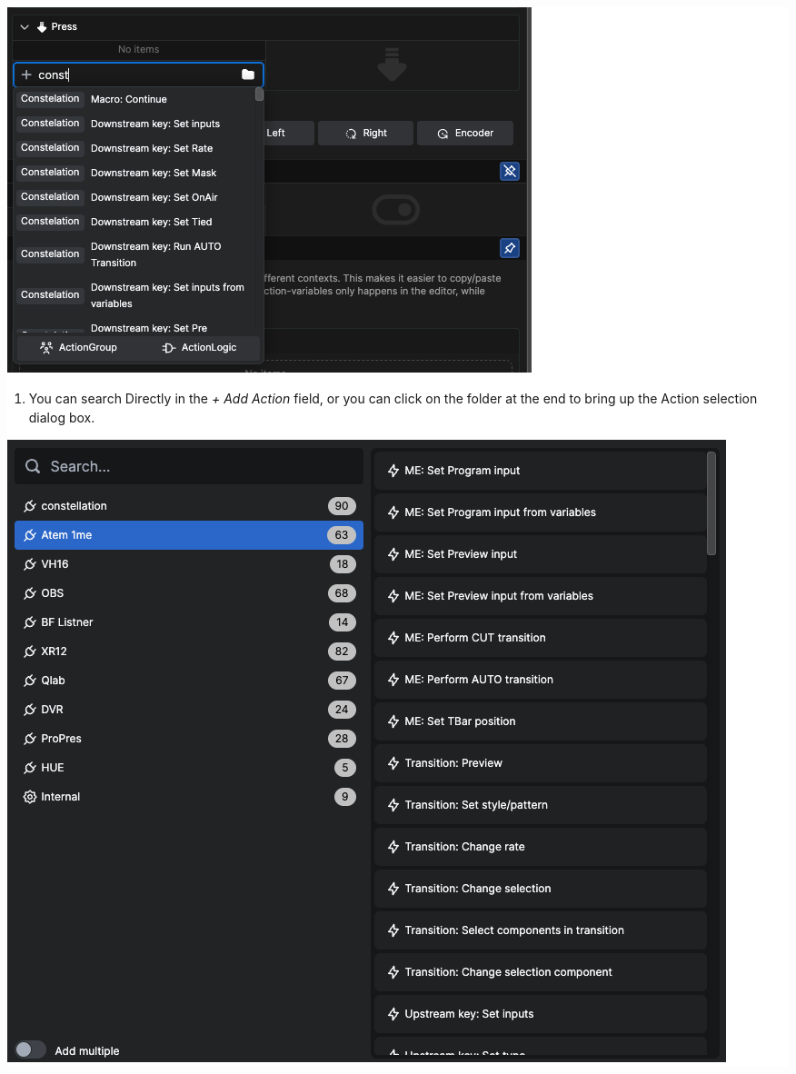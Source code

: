 ![Add Action](images/button/action_add_action.png 'Add Action')

1. You can search Directly in the *+ Add Action* field, or you can click on the folder at the end to bring up the Action selection dialog box.  


![Action Search](images/button/action_search.png 'Action Search')  
